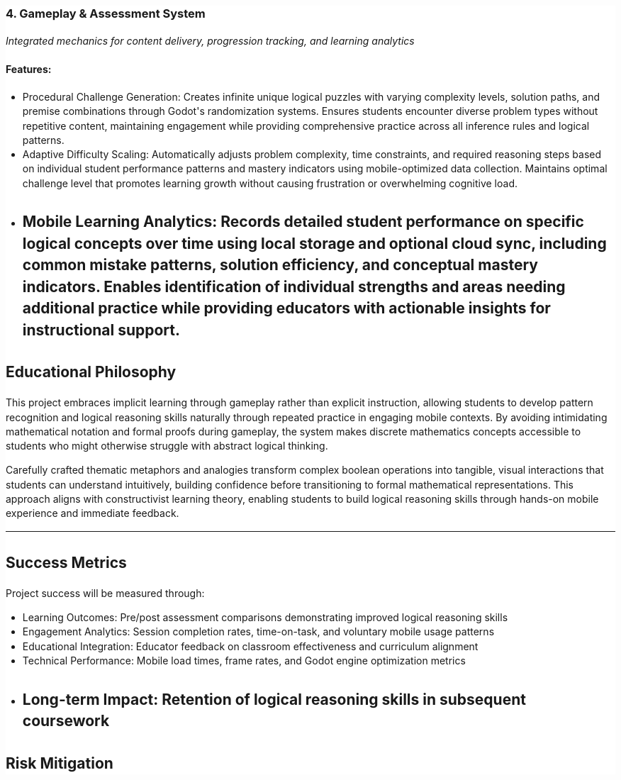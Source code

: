 ### **4\. Gameplay & Assessment System**

*Integrated mechanics for content delivery, progression tracking, and learning analytics*

#### **Features:**

* Procedural Challenge Generation: Creates infinite unique logical puzzles with varying complexity levels, solution paths, and premise combinations through Godot's randomization systems. Ensures students encounter diverse problem types without repetitive content, maintaining engagement while providing comprehensive practice across all inference rules and logical patterns.  
* Adaptive Difficulty Scaling: Automatically adjusts problem complexity, time constraints, and required reasoning steps based on individual student performance patterns and mastery indicators using mobile-optimized data collection. Maintains optimal challenge level that promotes learning growth without causing frustration or overwhelming cognitive load.  
* Mobile Learning Analytics: Records detailed student performance on specific logical concepts over time using local storage and optional cloud sync, including common mistake patterns, solution efficiency, and conceptual mastery indicators. Enables identification of individual strengths and areas needing additional practice while providing educators with actionable insights for instructional support.  
  ---

## **Educational Philosophy**

This project embraces implicit learning through gameplay rather than explicit instruction, allowing students to develop pattern recognition and logical reasoning skills naturally through repeated practice in engaging mobile contexts. By avoiding intimidating mathematical notation and formal proofs during gameplay, the system makes discrete mathematics concepts accessible to students who might otherwise struggle with abstract logical thinking.

Carefully crafted thematic metaphors and analogies transform complex boolean operations into tangible, visual interactions that students can understand intuitively, building confidence before transitioning to formal mathematical representations. This approach aligns with constructivist learning theory, enabling students to build logical reasoning skills through hands-on mobile experience and immediate feedback.

---

## **Success Metrics**

Project success will be measured through:

* Learning Outcomes: Pre/post assessment comparisons demonstrating improved logical reasoning skills  
* Engagement Analytics: Session completion rates, time-on-task, and voluntary mobile usage patterns  
* Educational Integration: Educator feedback on classroom effectiveness and curriculum alignment  
* Technical Performance: Mobile load times, frame rates, and Godot engine optimization metrics  
* Long-term Impact: Retention of logical reasoning skills in subsequent coursework  
  ---

## **Risk Mitigation**
